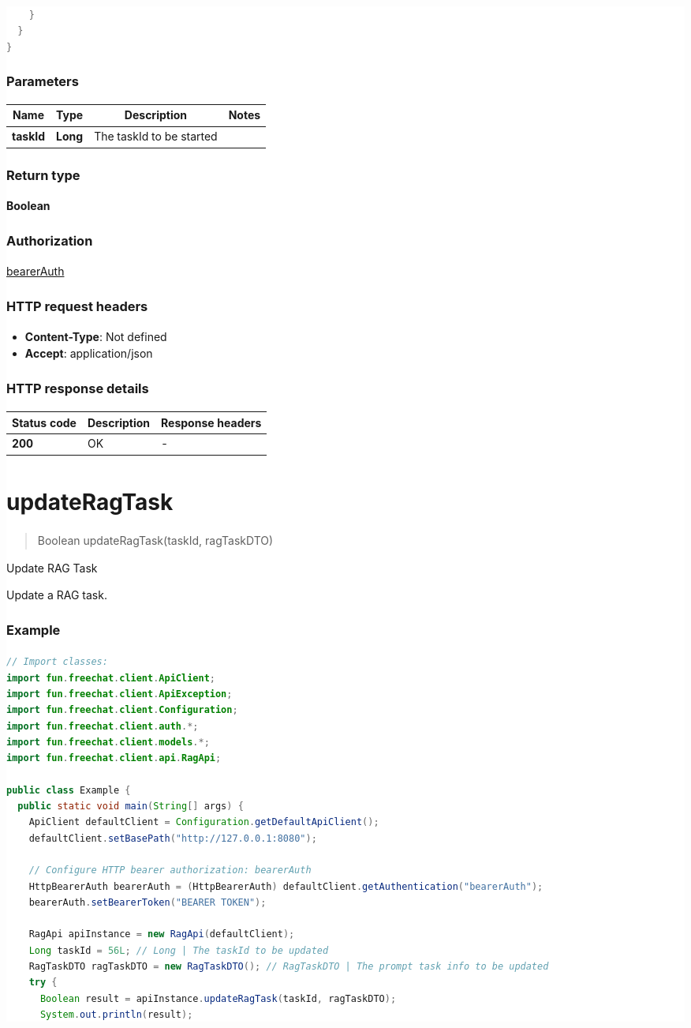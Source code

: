 ```java
    }
  }
}
```

### Parameters

| Name | Type | Description  | Notes |
|------------- | ------------- | ------------- | -------------|
| **taskId** | **Long**| The taskId to be started | |

### Return type

**Boolean**

### Authorization

[bearerAuth](../README.md#bearerAuth)

### HTTP request headers

 - **Content-Type**: Not defined
 - **Accept**: application/json

### HTTP response details
| Status code | Description | Response headers |
|-------------|-------------|------------------|
| **200** | OK |  -  |

<a id="updateRagTask"></a>
# **updateRagTask**
> Boolean updateRagTask(taskId, ragTaskDTO)

Update RAG Task

Update a RAG task.

### Example
```java
// Import classes:
import fun.freechat.client.ApiClient;
import fun.freechat.client.ApiException;
import fun.freechat.client.Configuration;
import fun.freechat.client.auth.*;
import fun.freechat.client.models.*;
import fun.freechat.client.api.RagApi;

public class Example {
  public static void main(String[] args) {
    ApiClient defaultClient = Configuration.getDefaultApiClient();
    defaultClient.setBasePath("http://127.0.0.1:8080");
    
    // Configure HTTP bearer authorization: bearerAuth
    HttpBearerAuth bearerAuth = (HttpBearerAuth) defaultClient.getAuthentication("bearerAuth");
    bearerAuth.setBearerToken("BEARER TOKEN");

    RagApi apiInstance = new RagApi(defaultClient);
    Long taskId = 56L; // Long | The taskId to be updated
    RagTaskDTO ragTaskDTO = new RagTaskDTO(); // RagTaskDTO | The prompt task info to be updated
    try {
      Boolean result = apiInstance.updateRagTask(taskId, ragTaskDTO);
      System.out.println(result);
```